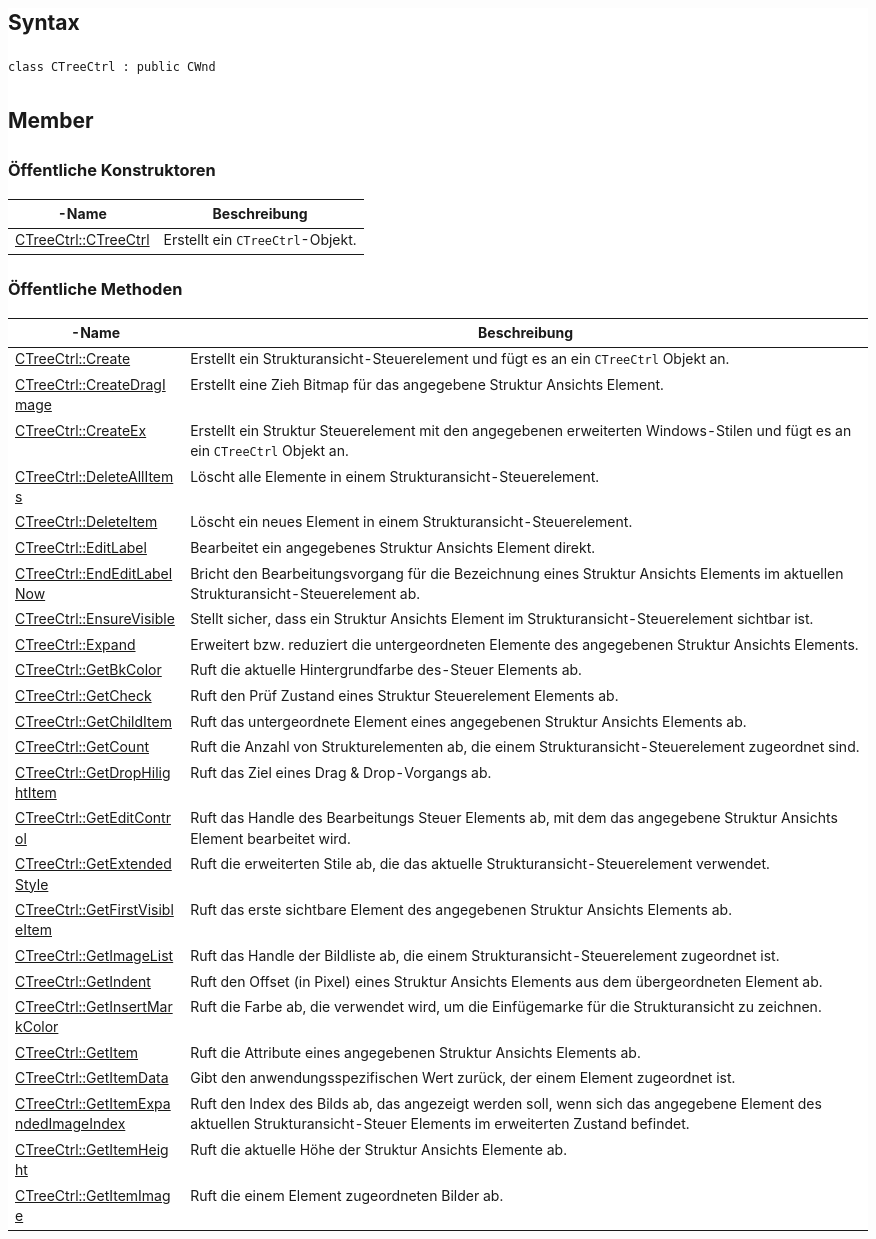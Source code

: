 ## <a name="syntax"></a>Syntax

```
class CTreeCtrl : public CWnd
```

## <a name="members"></a>Member

### <a name="public-constructors"></a>Öffentliche Konstruktoren

|-Name|Beschreibung|
|----------|-----------------|
|[CTreeCtrl::CTreeCtrl](#ctreectrl)|Erstellt ein `CTreeCtrl`-Objekt.|

### <a name="public-methods"></a>Öffentliche Methoden

|-Name|Beschreibung|
|----------|-----------------|
|[CTreeCtrl::Create](#create)|Erstellt ein Strukturansicht-Steuerelement und fügt es an ein `CTreeCtrl` Objekt an.|
|[CTreeCtrl::CreateDragImage](#createdragimage)|Erstellt eine Zieh Bitmap für das angegebene Struktur Ansichts Element.|
|[CTreeCtrl::CreateEx](#createex)|Erstellt ein Struktur Steuerelement mit den angegebenen erweiterten Windows-Stilen und fügt es an ein `CTreeCtrl` Objekt an.|
|[CTreeCtrl::DeleteAllItems](#deleteallitems)|Löscht alle Elemente in einem Strukturansicht-Steuerelement.|
|[CTreeCtrl::DeleteItem](#deleteitem)|Löscht ein neues Element in einem Strukturansicht-Steuerelement.|
|[CTreeCtrl::EditLabel](#editlabel)|Bearbeitet ein angegebenes Struktur Ansichts Element direkt.|
|[CTreeCtrl::EndEditLabelNow](#endeditlabelnow)|Bricht den Bearbeitungsvorgang für die Bezeichnung eines Struktur Ansichts Elements im aktuellen Strukturansicht-Steuerelement ab.|
|[CTreeCtrl::EnsureVisible](#ensurevisible)|Stellt sicher, dass ein Struktur Ansichts Element im Strukturansicht-Steuerelement sichtbar ist.|
|[CTreeCtrl::Expand](#expand)|Erweitert bzw. reduziert die untergeordneten Elemente des angegebenen Struktur Ansichts Elements.|
|[CTreeCtrl::GetBkColor](#getbkcolor)|Ruft die aktuelle Hintergrundfarbe des-Steuer Elements ab.|
|[CTreeCtrl::GetCheck](#getcheck)|Ruft den Prüf Zustand eines Struktur Steuerelement Elements ab.|
|[CTreeCtrl::GetChildItem](#getchilditem)|Ruft das untergeordnete Element eines angegebenen Struktur Ansichts Elements ab.|
|[CTreeCtrl::GetCount](#getcount)|Ruft die Anzahl von Strukturelementen ab, die einem Strukturansicht-Steuerelement zugeordnet sind.|
|[CTreeCtrl::GetDropHilightItem](#getdrophilightitem)|Ruft das Ziel eines Drag & Drop-Vorgangs ab.|
|[CTreeCtrl::GetEditControl](#geteditcontrol)|Ruft das Handle des Bearbeitungs Steuer Elements ab, mit dem das angegebene Struktur Ansichts Element bearbeitet wird.|
|[CTreeCtrl::GetExtendedStyle](#getextendedstyle)|Ruft die erweiterten Stile ab, die das aktuelle Strukturansicht-Steuerelement verwendet.|
|[CTreeCtrl::GetFirstVisibleItem](#getfirstvisibleitem)|Ruft das erste sichtbare Element des angegebenen Struktur Ansichts Elements ab.|
|[CTreeCtrl::GetImageList](#getimagelist)|Ruft das Handle der Bildliste ab, die einem Strukturansicht-Steuerelement zugeordnet ist.|
|[CTreeCtrl::GetIndent](#getindent)|Ruft den Offset (in Pixel) eines Struktur Ansichts Elements aus dem übergeordneten Element ab.|
|[CTreeCtrl::GetInsertMarkColor](#getinsertmarkcolor)|Ruft die Farbe ab, die verwendet wird, um die Einfügemarke für die Strukturansicht zu zeichnen.|
|[CTreeCtrl::GetItem](#getitem)|Ruft die Attribute eines angegebenen Struktur Ansichts Elements ab.|
|[CTreeCtrl::GetItemData](#getitemdata)|Gibt den anwendungsspezifischen Wert zurück, der einem Element zugeordnet ist.|
|[CTreeCtrl::GetItemExpandedImageIndex](#getitemexpandedimageindex)|Ruft den Index des Bilds ab, das angezeigt werden soll, wenn sich das angegebene Element des aktuellen Strukturansicht-Steuer Elements im erweiterten Zustand befindet.|
|[CTreeCtrl::GetItemHeight](#getitemheight)|Ruft die aktuelle Höhe der Struktur Ansichts Elemente ab.|
|[CTreeCtrl::GetItemImage](#getitemimage)|Ruft die einem Element zugeordneten Bilder ab.|